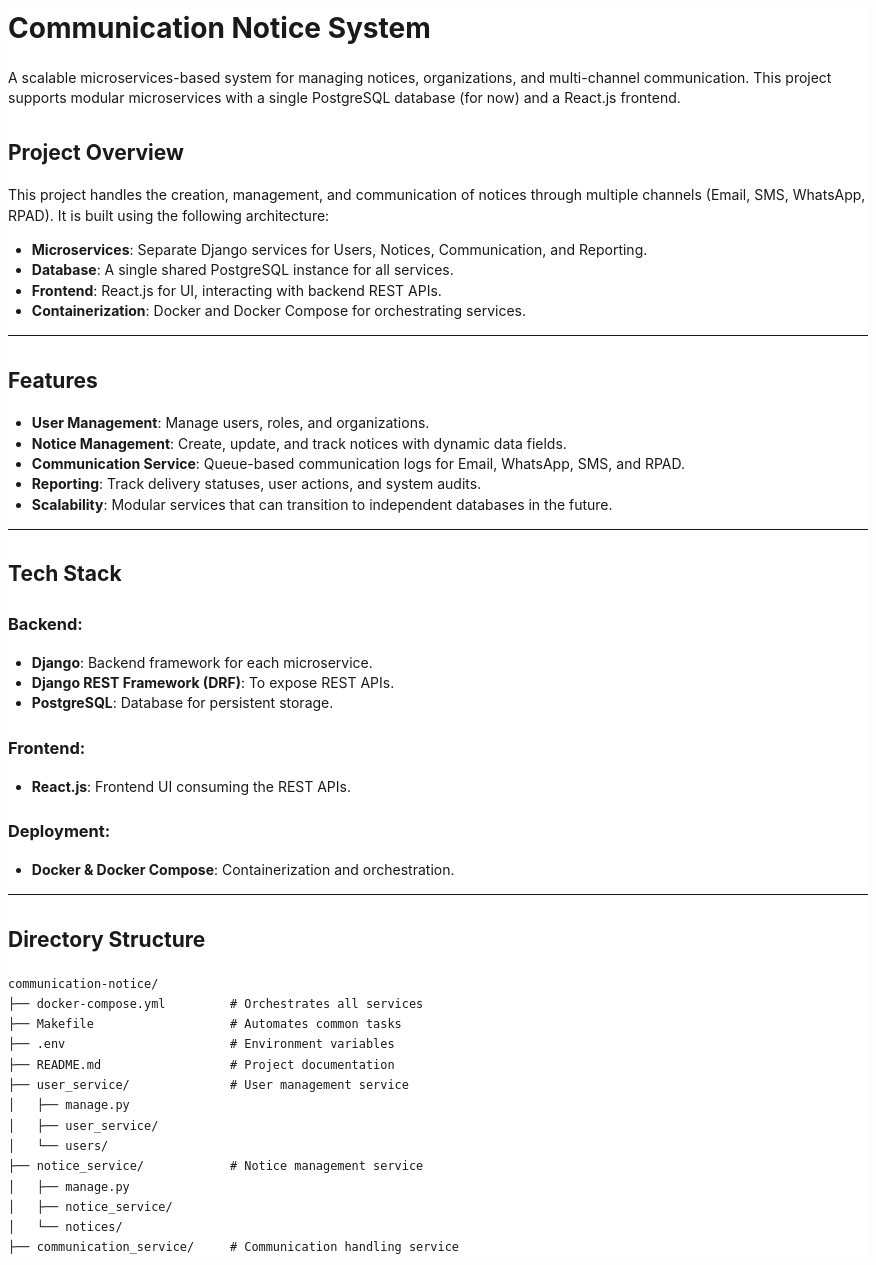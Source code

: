# Communication Notice System

A scalable microservices-based system for managing notices, organizations, and multi-channel communication. This project supports modular microservices with a single PostgreSQL database (for now) and a React.js frontend.

## **Project Overview**

This project handles the creation, management, and communication of notices through multiple channels (Email, SMS, WhatsApp, RPAD). It is built using the following architecture:

- **Microservices**: Separate Django services for Users, Notices, Communication, and Reporting.
- **Database**: A single shared PostgreSQL instance for all services.
- **Frontend**: React.js for UI, interacting with backend REST APIs.
- **Containerization**: Docker and Docker Compose for orchestrating services.

---

## **Features**

- **User Management**: Manage users, roles, and organizations.
- **Notice Management**: Create, update, and track notices with dynamic data fields.
- **Communication Service**: Queue-based communication logs for Email, WhatsApp, SMS, and RPAD.
- **Reporting**: Track delivery statuses, user actions, and system audits.
- **Scalability**: Modular services that can transition to independent databases in the future.

---

## **Tech Stack**

### Backend:

- **Django**: Backend framework for each microservice.
- **Django REST Framework (DRF)**: To expose REST APIs.
- **PostgreSQL**: Database for persistent storage.

### Frontend:

- **React.js**: Frontend UI consuming the REST APIs.

### Deployment:

- **Docker & Docker Compose**: Containerization and orchestration.

---

## **Directory Structure**

```plaintext
communication-notice/
├── docker-compose.yml         # Orchestrates all services
├── Makefile                   # Automates common tasks
├── .env                       # Environment variables
├── README.md                  # Project documentation
├── user_service/              # User management service
│   ├── manage.py
│   ├── user_service/
│   └── users/
├── notice_service/            # Notice management service
│   ├── manage.py
│   ├── notice_service/
│   └── notices/
├── communication_service/     # Communication handling service
```